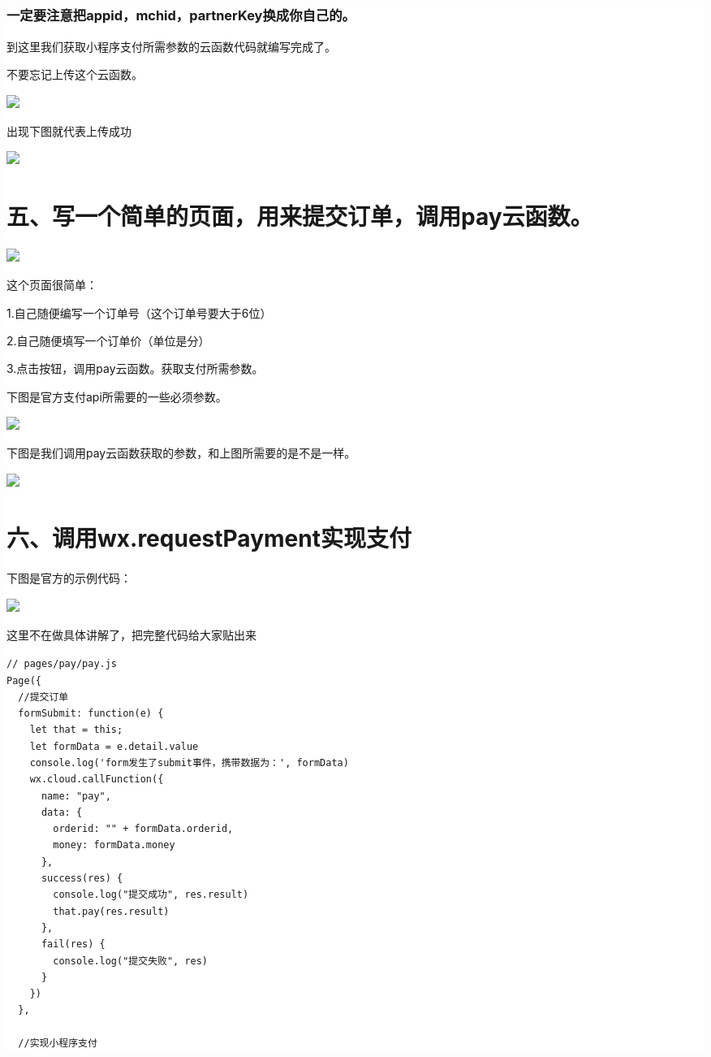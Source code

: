 ### 一定要注意把appid，mchid，partnerKey换成你自己的。

到这里我们获取小程序支付所需参数的云函数代码就编写完成了。

不要忘记上传这个云函数。

![](https://puui.qpic.cn/vupload/0/20190815_1565837848866_z6ovap7yvp.png/0)

出现下图就代表上传成功

![](https://puui.qpic.cn/vupload/0/20190815_1565837952946_3998xg3u5wt.png/0)

# 五、写一个简单的页面，用来提交订单，调用pay云函数。

![](https://puui.qpic.cn/vupload/0/20190815_1565837982811_0wdu3ca9udlg.png/0)

这个页面很简单：

1.自己随便编写一个订单号（这个订单号要大于6位）

2.自己随便填写一个订单价（单位是分）

3.点击按钮，调用pay云函数。获取支付所需参数。

下图是官方支付api所需要的一些必须参数。

![](https://puui.qpic.cn/vupload/0/20190815_1565838007448_a2cxy1thwkv.png/0)

下图是我们调用pay云函数获取的参数，和上图所需要的是不是一样。

![](https://puui.qpic.cn/vupload/0/20190815_1565838049492_xakuvfj4hii.png/0)


# 六、调用wx.requestPayment实现支付

下图是官方的示例代码：

![](https://puui.qpic.cn/vupload/0/20190815_1565838099166_66h09n5vtau.png/0)

这里不在做具体讲解了，把完整代码给大家贴出来

```
// pages/pay/pay.js
Page({
  //提交订单
  formSubmit: function(e) {
    let that = this;
    let formData = e.detail.value
    console.log('form发生了submit事件，携带数据为：', formData)
    wx.cloud.callFunction({
      name: "pay",
      data: {
        orderid: "" + formData.orderid,
        money: formData.money
      },
      success(res) {
        console.log("提交成功", res.result)
        that.pay(res.result)
      },
      fail(res) {
        console.log("提交失败", res)
      }
    })
  },

  //实现小程序支付
```